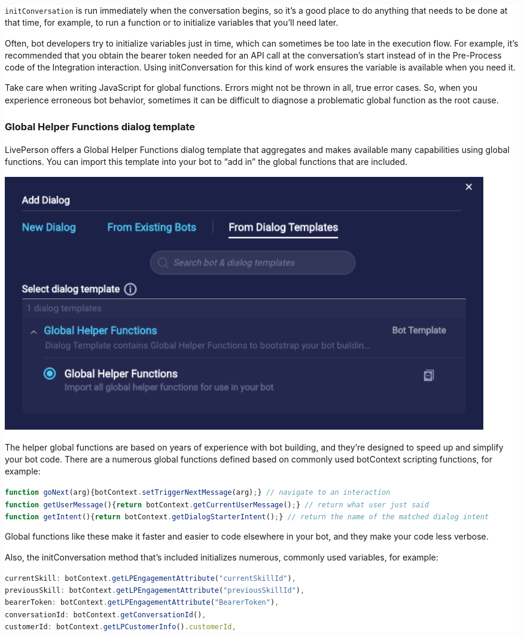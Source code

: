 `initConversation` is run immediately when the conversation begins, so it’s a good place to do anything that needs to be done at that time, for example, to run a function or to initialize variables that you’ll need later.

Often, bot developers try to initialize variables just in time, which can sometimes be too late in the execution flow. For example, it’s recommended that you obtain the bearer token needed for an API call at the conversation’s start instead of in the Pre-Process code of the Integration interaction. Using initConversation for this kind of work ensures the variable is available when you need it.

Take care when writing JavaScript for global functions. Errors might not be thrown in all, true error cases. So, when you experience erroneous bot behavior, sometimes it can be difficult to diagnose a problematic global function as the root cause.

### Global Helper Functions dialog template
LivePerson offers a Global Helper Functions dialog template that aggregates and makes available many capabilities using global functions. You can import this template into your bot to “add in” the global functions that are included.

<img class="fancyimage" width="800" src="img/ConvoBuilder/gf_dialogtemplate.png">

The helper global functions are based on years of experience with bot building, and they’re designed to speed up and simplify your bot code. There are a numerous global functions defined based on commonly used botContext scripting functions, for example:

```javascript
function goNext(arg){botContext.setTriggerNextMessage(arg);} // navigate to an interaction
function getUserMessage(){return botContext.getCurrentUserMessage();} // return what user just said
function getIntent(){return botContext.getDialogStarterIntent();} // return the name of the matched dialog intent
```

Global functions like these make it faster and easier to code elsewhere in your bot, and they make your code less verbose.

Also, the initConversation method that’s included initializes numerous, commonly used variables, for example:

```javascript
currentSkill: botContext.getLPEngagementAttribute("currentSkillId"),
previousSkill: botContext.getLPEngagementAttribute("previousSkillId"),
bearerToken: botContext.getLPEngagementAttribute("BearerToken"),
conversationId: botContext.getConversationId(),
customerId: botContext.getLPCustomerInfo().customerId,
```
